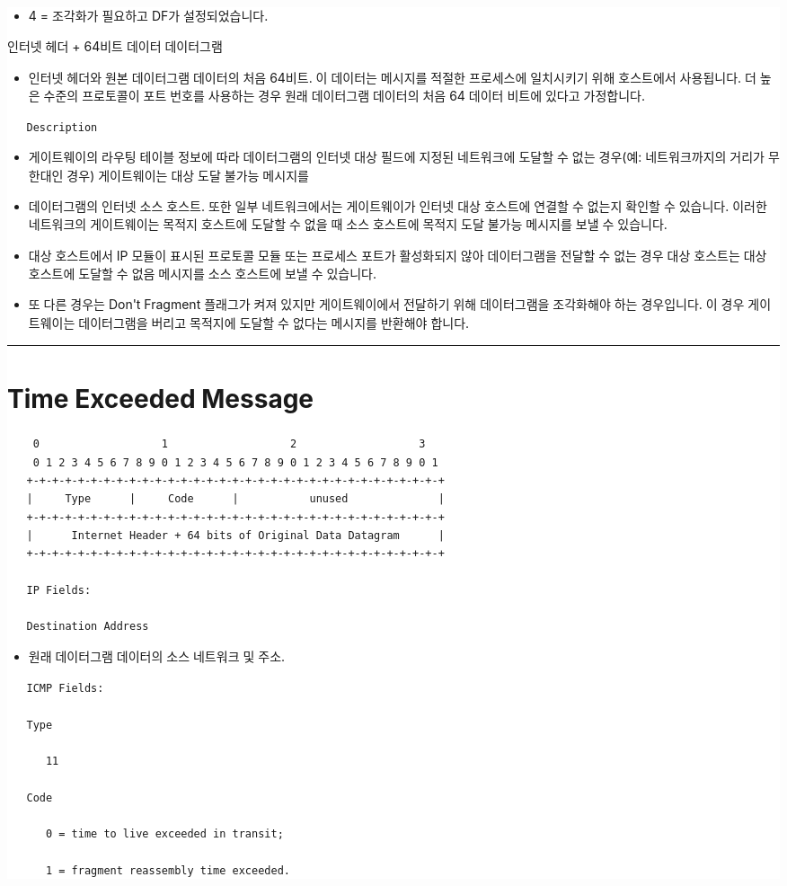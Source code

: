 - 4 = 조각화가 필요하고 DF가 설정되었습니다.

인터넷 헤더 + 64비트 데이터 데이터그램

- 인터넷 헤더와 원본 데이터그램 데이터의 처음 64비트. 이 데이터는 메시지를 적절한 프로세스에 일치시키기 위해 호스트에서 사용됩니다. 더 높은 수준의 프로토콜이 포트 번호를 사용하는 경우 원래 데이터그램 데이터의 처음 64 데이터 비트에 있다고 가정합니다.

```text
   Description
```

- 게이트웨이의 라우팅 테이블 정보에 따라 데이터그램의 인터넷 대상 필드에 지정된 네트워크에 도달할 수 없는 경우\(예: 네트워크까지의 거리가 무한대인 경우\) 게이트웨이는 대상 도달 불가능 메시지를

- 데이터그램의 인터넷 소스 호스트. 또한 일부 네트워크에서는 게이트웨이가 인터넷 대상 호스트에 연결할 수 없는지 확인할 수 있습니다. 이러한 네트워크의 게이트웨이는 목적지 호스트에 도달할 수 없을 때 소스 호스트에 목적지 도달 불가능 메시지를 보낼 수 있습니다.

- 대상 호스트에서 IP 모듈이 표시된 프로토콜 모듈 또는 프로세스 포트가 활성화되지 않아 데이터그램을 전달할 수 없는 경우 대상 호스트는 대상 호스트에 도달할 수 없음 메시지를 소스 호스트에 보낼 수 있습니다.

- 또 다른 경우는 Don't Fragment 플래그가 켜져 있지만 게이트웨이에서 전달하기 위해 데이터그램을 조각화해야 하는 경우입니다. 이 경우 게이트웨이는 데이터그램을 버리고 목적지에 도달할 수 없다는 메시지를 반환해야 합니다.

---
# **Time Exceeded Message**

```text
    0                   1                   2                   3
    0 1 2 3 4 5 6 7 8 9 0 1 2 3 4 5 6 7 8 9 0 1 2 3 4 5 6 7 8 9 0 1
   +-+-+-+-+-+-+-+-+-+-+-+-+-+-+-+-+-+-+-+-+-+-+-+-+-+-+-+-+-+-+-+-+
   |     Type      |     Code      |           unused              |
   +-+-+-+-+-+-+-+-+-+-+-+-+-+-+-+-+-+-+-+-+-+-+-+-+-+-+-+-+-+-+-+-+
   |      Internet Header + 64 bits of Original Data Datagram      |
   +-+-+-+-+-+-+-+-+-+-+-+-+-+-+-+-+-+-+-+-+-+-+-+-+-+-+-+-+-+-+-+-+

   IP Fields:

   Destination Address
```

- 원래 데이터그램 데이터의 소스 네트워크 및 주소.

```text
   ICMP Fields:

   Type

      11

   Code

      0 = time to live exceeded in transit;

      1 = fragment reassembly time exceeded.
```
